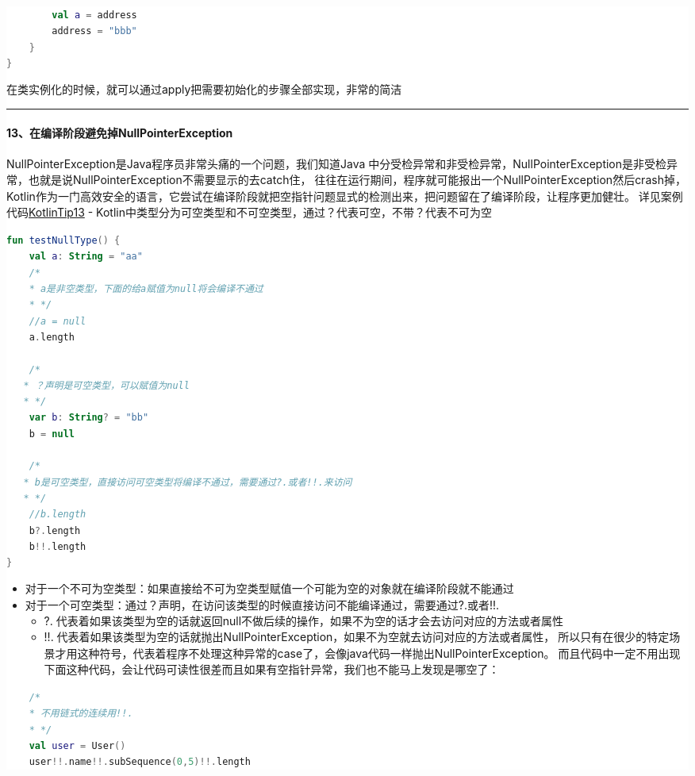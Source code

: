 ```kotlin
        val a = address
        address = "bbb"
    }
}
```

在类实例化的时候，就可以通过apply把需要初始化的步骤全部实现，非常的简洁

---

#### 13、在编译阶段避免掉NullPointerException

NullPointerException是Java程序员非常头痛的一个问题，我们知道Java 中分受检异常和非受检异常，NullPointerException是非受检异常，也就是说NullPointerException不需要显示的去catch住， 往往在运行期间，程序就可能报出一个NullPointerException然后crash掉，Kotlin作为一门高效安全的语言，它尝试在编译阶段就把空指针问题显式的检测出来，把问题留在了编译阶段，让程序更加健壮。 详见案例代码[KotlinTip13](https://github.com/heimashi/kotlin_tips/blob/master/app/src/main/java/com/sw/kotlin/tip13/KotlinTip13.kt) - Kotlin中类型分为可空类型和不可空类型，通过？代表可空，不带？代表不可为空

```kotlin
fun testNullType() {
    val a: String = "aa"
    /*
    * a是非空类型，下面的给a赋值为null将会编译不通过
    * */
    //a = null
    a.length

    /*
   * ？声明是可空类型，可以赋值为null
   * */
    var b: String? = "bb"
    b = null
    
    /*
   * b是可空类型，直接访问可空类型将编译不通过，需要通过?.或者!!.来访问
   * */
    //b.length
    b?.length
    b!!.length
}
```

- 对于一个不可为空类型：如果直接给不可为空类型赋值一个可能为空的对象就在编译阶段就不能通过
- 对于一个可空类型：通过？声明，在访问该类型的时候直接访问不能编译通过，需要通过?.或者!!.
  - ?. 代表着如果该类型为空的话就返回null不做后续的操作，如果不为空的话才会去访问对应的方法或者属性
  - !!. 代表着如果该类型为空的话就抛出NullPointerException，如果不为空就去访问对应的方法或者属性， 所以只有在很少的特定场景才用这种符号，代表着程序不处理这种异常的case了，会像java代码一样抛出NullPointerException。 而且代码中一定不用出现下面这种代码，会让代码可读性很差而且如果有空指针异常，我们也不能马上发现是哪空了：

```kotlin
    /*
    * 不用链式的连续用!!.
    * */
    val user = User()
    user!!.name!!.subSequence(0,5)!!.length
```
